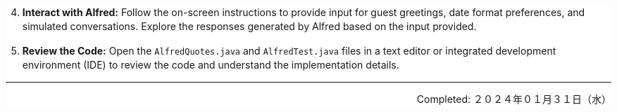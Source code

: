 4. **Interact with Alfred:** Follow the on-screen instructions to provide input for guest greetings, date format preferences, and simulated conversations. Explore the responses generated by Alfred based on the input provided.

5. **Review the Code:** Open the `AlfredQuotes.java` and `AlfredTest.java` files in a text editor or integrated development environment (IDE) to review the code and understand the implementation details.

---
<p align="right">Completed: ２０２４年０１月３１日（水）</p>